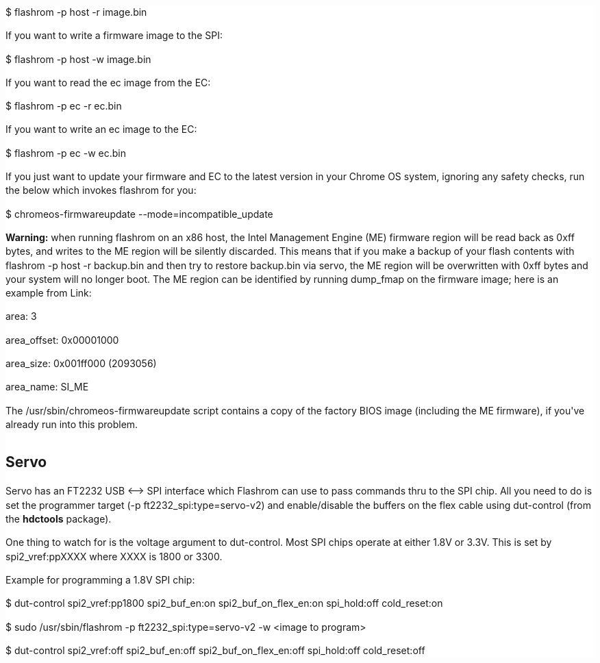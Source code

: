 $ flashrom -p host -r image.bin

If you want to write a firmware image to the SPI:

$ flashrom -p host -w image.bin

If you want to read the ec image from the EC:

$ flashrom -p ec -r ec.bin

If you want to write an ec image to the EC:

$ flashrom -p ec -w ec.bin

If you just want to update your firmware and EC to the latest version in your
Chrome OS system, ignoring any safety checks, run the below which invokes
flashrom for you:

$ chromeos-firmwareupdate --mode=incompatible_update

**Warning:** when running flashrom on an x86 host, the Intel Management Engine
(ME) firmware region will be read back as 0xff bytes, and writes to the ME
region will be silently discarded. This means that if you make a backup of your
flash contents with flashrom -p host -r backup.bin and then try to restore
backup.bin via servo, the ME region will be overwritten with 0xff bytes and your
system will no longer boot. The ME region can be identified by running dump_fmap
on the firmware image; here is an example from Link:

area: 3

area_offset: 0x00001000

area_size: 0x001ff000 (2093056)

area_name: SI_ME

The /usr/sbin/chromeos-firmwareupdate script contains a copy of the factory BIOS
image (including the ME firmware), if you've already run into this problem.

## **Servo**

Servo has an FT2232 USB &lt;--&gt; SPI interface which Flashrom can use to pass
commands thru to the SPI chip. All you need to do is set the programmer target
(-p ft2232_spi:type=servo-v2) and enable/disable the buffers on the flex cable
using dut-control (from the **hdctools** package).

One thing to watch for is the voltage argument to dut-control. Most SPI chips
operate at either 1.8V or 3.3V. This is set by spi2_vref:ppXXXX where XXXX is
1800 or 3300.

Example for programming a 1.8V SPI chip:

$ dut-control spi2_vref:pp1800 spi2_buf_en:on spi2_buf_on_flex_en:on
spi_hold:off cold_reset:on

$ sudo /usr/sbin/flashrom -p ft2232_spi:type=servo-v2 -w &lt;image to
program&gt;

$ dut-control spi2_vref:off spi2_buf_en:off spi2_buf_on_flex_en:off spi_hold:off
cold_reset:off
